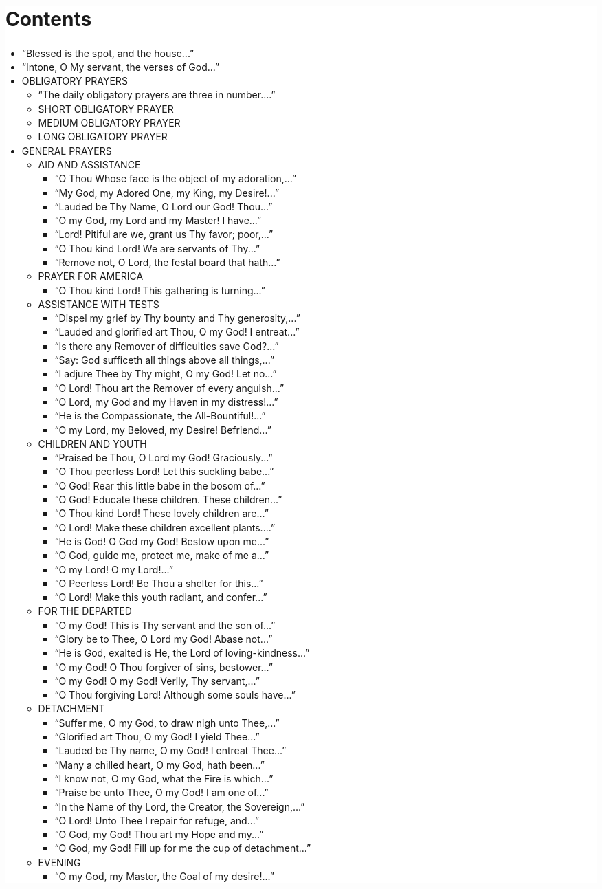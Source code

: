 # Contents

* “Blessed is the spot, and the house...”
* “Intone, O My servant, the verses of God...”
* OBLIGATORY PRAYERS
	* “The daily obligatory prayers are three in number....”
	* SHORT OBLIGATORY PRAYER
	* MEDIUM OBLIGATORY PRAYER
	* LONG OBLIGATORY PRAYER
* GENERAL PRAYERS
	* AID AND ASSISTANCE
		* “O Thou Whose face is the object of my adoration,...”
		* “My God, my Adored One, my King, my Desire!...”
		* “Lauded be Thy Name, O Lord our God! Thou...”
		* “O my God, my Lord and my Master! I have...”
		* “Lord! Pitiful are we, grant us Thy favor; poor,...”
		* “O Thou kind Lord! We are servants of Thy...”
		* “Remove not, O Lord, the festal board that hath...”
	* PRAYER FOR AMERICA
		* “O Thou kind Lord! This gathering is turning...”
	* ASSISTANCE WITH TESTS
		* “Dispel my grief by Thy bounty and Thy generosity,...”
		* “Lauded and glorified art Thou, O my God! I entreat...”
		* “Is there any Remover of difficulties save God?...”
		* “Say: God sufficeth all things above all things,...”
		* “I adjure Thee by Thy might, O my God! Let no...”
		* “O Lord! Thou art the Remover of every anguish...”
		* “O Lord, my God and my Haven in my distress!...”
		* “He is the Compassionate, the All-Bountiful!...”
		* “O my Lord, my Beloved, my Desire! Befriend...”
	* CHILDREN AND YOUTH
		* “Praised be Thou, O Lord my God! Graciously...”
		* “O Thou peerless Lord! Let this suckling babe...”
		* “O God! Rear this little babe in the bosom of...”
		* “O God! Educate these children. These children...”
		* “O Thou kind Lord! These lovely children are...”
		* “O Lord! Make these children excellent plants....”
		* “He is God! O God my God! Bestow upon me...”
		* “O God, guide me, protect me, make of me a...”
		* “O my Lord! O my Lord!...”
		* “O Peerless Lord! Be Thou a shelter for this...”
		* “O Lord! Make this youth radiant, and confer...”
	* FOR THE DEPARTED
		* “O my God! This is Thy servant and the son of...”
		* “Glory be to Thee, O Lord my God! Abase not...”
		* “He is God, exalted is He, the Lord of loving-kindness...”
		* “O my God! O Thou forgiver of sins, bestower...”
		* “O my God! O my God! Verily, Thy servant,...”
		* “O Thou forgiving Lord! Although some souls have...”
	* DETACHMENT
		* “Suffer me, O my God, to draw nigh unto Thee,...”
		* “Glorified art Thou, O my God! I yield Thee...”
		* “Lauded be Thy name, O my God! I entreat Thee...”
		* “Many a chilled heart, O my God, hath been...”
		* “I know not, O my God, what the Fire is which...”
		* “Praise be unto Thee, O my God! I am one of...”
		* “In the Name of thy Lord, the Creator, the Sovereign,...”
		* “O Lord! Unto Thee I repair for refuge, and...”
		* “O God, my God! Thou art my Hope and my...”
		* “O God, my God! Fill up for me the cup of detachment...”
	* EVENING
		* “O my God, my Master, the Goal of my desire!...”